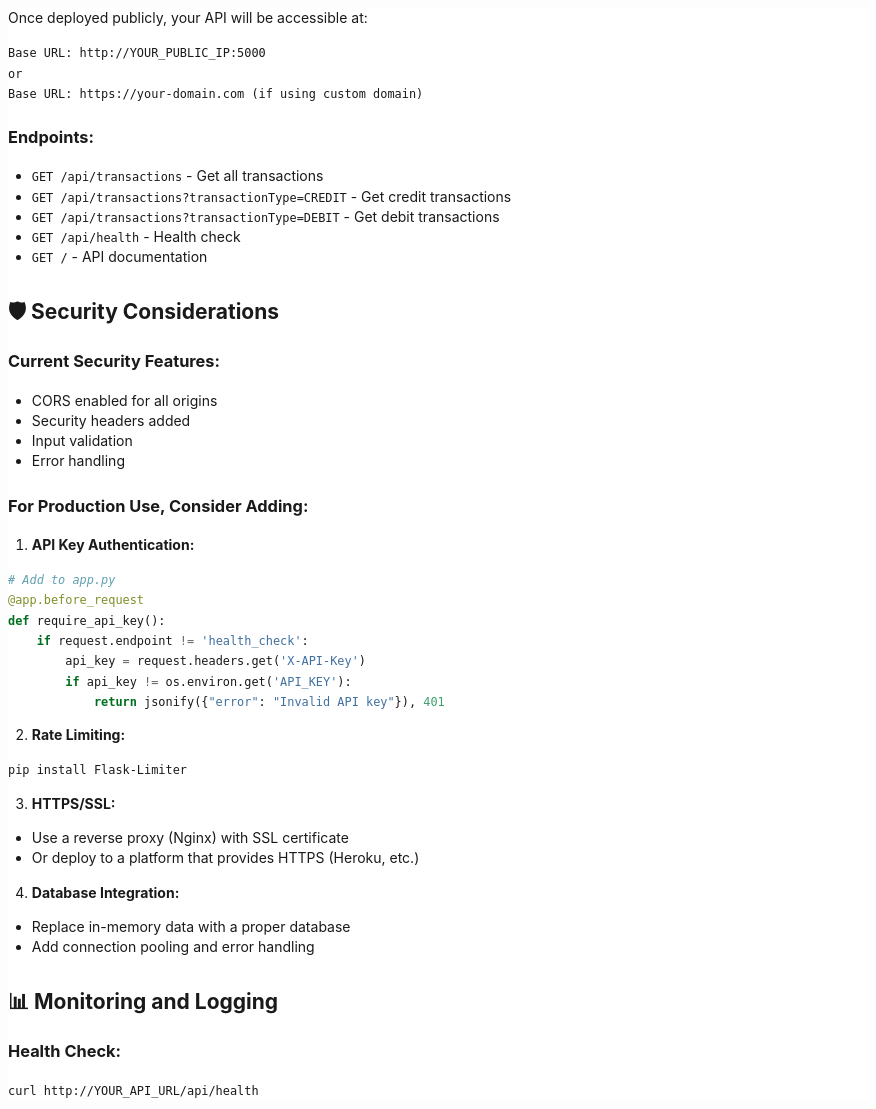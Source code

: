 Once deployed publicly, your API will be accessible at:

```
Base URL: http://YOUR_PUBLIC_IP:5000
or
Base URL: https://your-domain.com (if using custom domain)
```

### Endpoints:
- `GET /api/transactions` - Get all transactions
- `GET /api/transactions?transactionType=CREDIT` - Get credit transactions
- `GET /api/transactions?transactionType=DEBIT` - Get debit transactions
- `GET /api/health` - Health check
- `GET /` - API documentation

## 🛡️ Security Considerations

### Current Security Features:
- CORS enabled for all origins
- Security headers added
- Input validation
- Error handling

### For Production Use, Consider Adding:
1. **API Key Authentication:**
```python
# Add to app.py
@app.before_request
def require_api_key():
    if request.endpoint != 'health_check':
        api_key = request.headers.get('X-API-Key')
        if api_key != os.environ.get('API_KEY'):
            return jsonify({"error": "Invalid API key"}), 401
```

2. **Rate Limiting:**
```bash
pip install Flask-Limiter
```

3. **HTTPS/SSL:**
- Use a reverse proxy (Nginx) with SSL certificate
- Or deploy to a platform that provides HTTPS (Heroku, etc.)

4. **Database Integration:**
- Replace in-memory data with a proper database
- Add connection pooling and error handling

## 📊 Monitoring and Logging

### Health Check:
```bash
curl http://YOUR_API_URL/api/health
```
